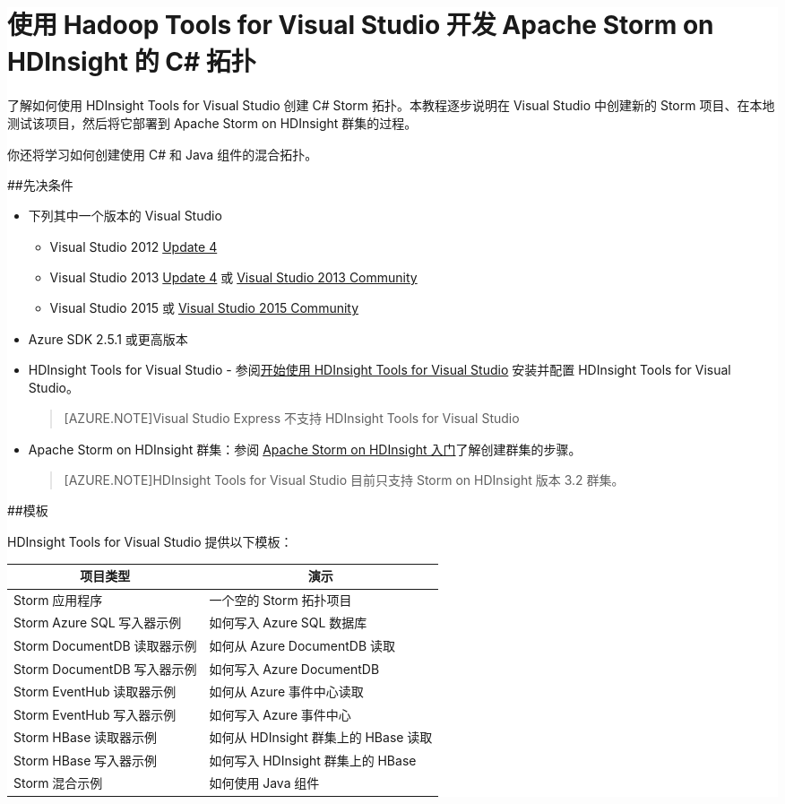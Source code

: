 <properties
   pageTitle="使用 Visual Studio 和 C# 创建 Apache Storm 拓扑 | Azure"
   description="了解如何通过使用 HDInsight Tools for Visual Studio 创建一个简单的单词计数拓扑，来以 C# 语言创建一个 Storm 拓扑。"
   services="hdinsight"
   documentationCenter=""
   authors="Blackmist"
   manager="paulettm"
   editor="cgronlun"
	tags="azure-portal"/>

<tags
	ms.service="hdinsight"
	ms.date="04/22/2016"
	wacn.date="06/29/2016"/>

# 使用 Hadoop Tools for Visual Studio 开发 Apache Storm on HDInsight 的 C# 拓扑

了解如何使用 HDInsight Tools for Visual Studio 创建 C# Storm 拓扑。本教程逐步说明在 Visual Studio 中创建新的 Storm 项目、在本地测试该项目，然后将它部署到 Apache Storm on HDInsight 群集的过程。

你还将学习如何创建使用 C# 和 Java 组件的混合拓扑。

##先决条件

-	下列其中一个版本的 Visual Studio

	-	Visual Studio 2012 [Update 4](http://www.microsoft.com/download/details.aspx?id=39305)

	-	Visual Studio 2013 [Update 4](http://www.microsoft.com/download/details.aspx?id=44921) 或 [Visual Studio 2013 Community](http://download.microsoft.com/download/7/1/B/71BA74D8-B9A0-4E6C-9159-A8335D54437E/vs_community.exe)

	-	Visual Studio 2015 或 [Visual Studio 2015 Community](http://download.microsoft.com/download/0/B/C/0BC321A4-013F-479C-84E6-4A2F90B11269/vs_community.exe)

-	Azure SDK 2.5.1 或更高版本

-	HDInsight Tools for Visual Studio - 参阅[开始使用 HDInsight Tools for Visual Studio](/documentation/articles/hdinsight-hadoop-visual-studio-tools-get-started/) 安装并配置 HDInsight Tools for Visual Studio。

    > [AZURE.NOTE]Visual Studio Express 不支持 HDInsight Tools for Visual Studio

-	Apache Storm on HDInsight 群集：参阅 [Apache Storm on HDInsight 入门](/documentation/articles/hdinsight-apache-storm-tutorial-get-started/)了解创建群集的步骤。

	> [AZURE.NOTE]HDInsight Tools for Visual Studio 目前只支持 Storm on HDInsight 版本 3.2 群集。

##模板

HDInsight Tools for Visual Studio 提供以下模板：

| 项目类型 | 演示 |
| ------------ | ------------- |
| Storm 应用程序 | 一个空的 Storm 拓扑项目 |
| Storm Azure SQL 写入器示例 | 如何写入 Azure SQL 数据库 |
| Storm DocumentDB 读取器示例 | 如何从 Azure DocumentDB 读取 |
| Storm DocumentDB 写入器示例 | 如何写入 Azure DocumentDB |
| Storm EventHub 读取器示例 | 如何从 Azure 事件中心读取 |
| Storm EventHub 写入器示例 | 如何写入 Azure 事件中心 |
| Storm HBase 读取器示例 | 如何从 HDInsight 群集上的 HBase 读取 |
| Storm HBase 写入器示例 | 如何写入 HDInsight 群集上的 HBase |
| Storm 混合示例 | 如何使用 Java 组件 |